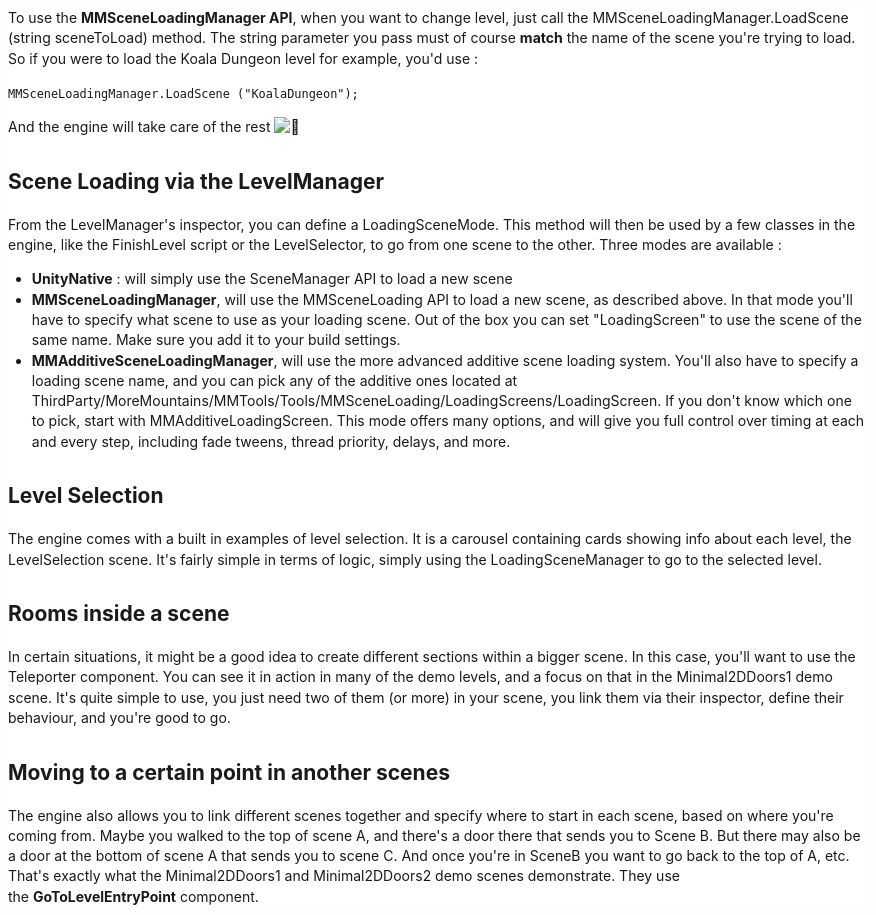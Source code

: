 To use the **MMSceneLoadingManager API**, when you want to change level, just call the MMSceneLoadingManager.LoadScene (string sceneToLoad) method. The string parameter you pass must of course **match** the name of the scene you're trying to load. So if you were to load the Koala Dungeon level for example, you'd use :

```
MMSceneLoadingManager.LoadScene ("KoalaDungeon");

```

And the engine will take care of the rest ![:rocket:](https://github.githubassets.com/images/icons/emoji/unicode/1f680.png ":rocket:")

Scene Loading via the LevelManager[](https://topdown-engine-docs.moremountains.com/scenes.html#scene-loading-via-the-levelmanager)
----------------------------------------------------------------------------------------------------------------------------------

From the LevelManager's inspector, you can define a LoadingSceneMode. This method will then be used by a few classes in the engine, like the FinishLevel script or the LevelSelector, to go from one scene to the other. Three modes are available :

-   **UnityNative** : will simply use the SceneManager API to load a new scene
-   **MMSceneLoadingManager**, will use the MMSceneLoading API to load a new scene, as described above. In that mode you'll have to specify what scene to use as your loading scene. Out of the box you can set "LoadingScreen" to use the scene of the same name. Make sure you add it to your build settings.
-   **MMAdditiveSceneLoadingManager**, will use the more advanced additive scene loading system. You'll also have to specify a loading scene name, and you can pick any of the additive ones located at ThirdParty/MoreMountains/MMTools/Tools/MMSceneLoading/LoadingScreens/LoadingScreen. If you don't know which one to pick, start with MMAdditiveLoadingScreen. This mode offers many options, and will give you full control over timing at each and every step, including fade tweens, thread priority, delays, and more.

Level Selection[](https://topdown-engine-docs.moremountains.com/scenes.html#level-selection)
--------------------------------------------------------------------------------------------

The engine comes with a built in examples of level selection. It is a carousel containing cards showing info about each level, the LevelSelection scene. It's fairly simple in terms of logic, simply using the LoadingSceneManager to go to the selected level.

Rooms inside a scene[](https://topdown-engine-docs.moremountains.com/scenes.html#rooms-inside-a-scene)
------------------------------------------------------------------------------------------------------

In certain situations, it might be a good idea to create different sections within a bigger scene. In this case, you'll want to use the Teleporter component. You can see it in action in many of the demo levels, and a focus on that in the Minimal2DDoors1 demo scene. It's quite simple to use, you just need two of them (or more) in your scene, you link them via their inspector, define their behaviour, and you're good to go.

Moving to a certain point in another scenes[](https://topdown-engine-docs.moremountains.com/scenes.html#moving-to-a-certain-point-in-another-scenes)
----------------------------------------------------------------------------------------------------------------------------------------------------

The engine also allows you to link different scenes together and specify where to start in each scene, based on where you're coming from. Maybe you walked to the top of scene A, and there's a door there that sends you to Scene B. But there may also be a door at the bottom of scene A that sends you to scene C. And once you're in SceneB you want to go back to the top of A, etc. That's exactly what the Minimal2DDoors1 and Minimal2DDoors2 demo scenes demonstrate. They use the **GoToLevelEntryPoint** component.
